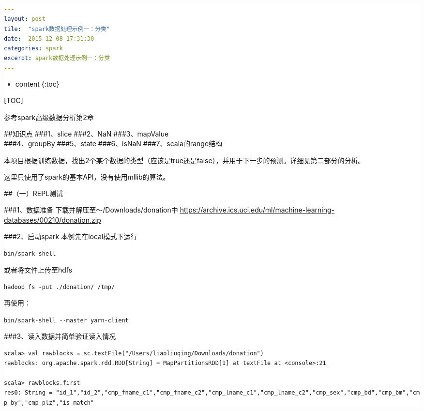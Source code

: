 ```yaml
---
layout: post
tile:  "spark数据处理示例一：分类"
date:  2015-12-08 17:31:30
categories: spark 
excerpt: spark数据处理示例一：分类
---
```


* content
{:toc}



[TOC]

参考spark高级数据分析第2章

##知识点
###1、slice
###2、NaN
###3、mapValue\
###4、groupBy
###5、state
###6、isNaN
###7、scala的range结构

本项目根据训练数据，找出2个某个数据的类型（应该是true还是false），并用于下一步的预测。详细见第二部分的分析。

这里只使用了spark的基本API，没有使用mllib的算法。

##（一）REPL测试

###1、数据准备
下载并解压至～/Downloads/donation中
https://archive.ics.uci.edu/ml/machine-learning-databases/00210/donation.zip


###2、启动spark
本例先在local模式下运行

	bin/spark-shell
或者将文件上传至hdfs

	hadoop fs -put ./donation/ /tmp/
再使用：

	bin/spark-shell --master yarn-client

###3、读入数据并简单验证读入情况
	
	scala> val rawblocks = sc.textFile("/Users/liaoliuqing/Downloads/donation")
	rawblocks: org.apache.spark.rdd.RDD[String] = MapPartitionsRDD[1] at textFile at <console>:21
	
	scala> rawblocks.first
	res0: String = "id_1","id_2","cmp_fname_c1","cmp_fname_c2","cmp_lname_c1","cmp_lname_c2","cmp_sex","cmp_bd","cmp_bm","cmp_by","cmp_plz","is_match"
		